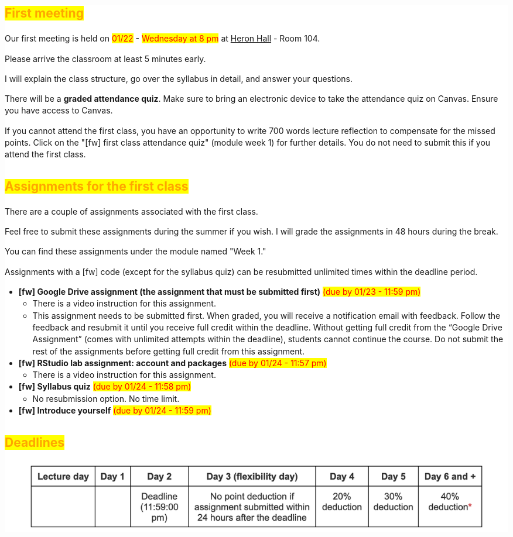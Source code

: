 ## <mark style="color:orange;">First meeting</mark>

Our first meeting is held on <mark style="color:red;">01/22</mark> - <mark style="color:red;">Wednesday at 8 pm</mark> at [Heron Hall](https://goo.gl/maps/YgdtjK5542qNHV8Z9) - Room 104.

Please arrive the classroom at least 5 minutes early.

I will explain the class structure, go over the syllabus in detail, and answer your questions.

There will be a **graded attendance quiz**. Make sure to bring an electronic device to take the attendance quiz on Canvas. Ensure you have access to Canvas.&#x20;

If you cannot attend the first class, you have an opportunity to write 700 words lecture reflection to compensate for the missed points. Click on the "\[fw] first class attendance quiz" (module week 1) for further details. You do not need to submit this if you attend the first class.&#x20;

## <mark style="color:orange;">Assignments for the first class</mark>

There are a couple of assignments associated with the first class.&#x20;

Feel free to submit these assignments during the summer if you wish. I will grade the assignments in 48 hours during the break.

You can find these assignments under the module named "Week 1."

Assignments with a \[fw] code (except for the syllabus quiz) can be resubmitted unlimited times within the deadline period.&#x20;

* **\[fw] Google Drive assignment (the assignment that must be submitted first)** <mark style="color:red;">(due by 01/23 - 11:59 pm)</mark>
  * There is a video instruction for this assignment.
  * This assignment needs to be submitted first. When graded, you will receive a notification email with feedback. Follow the feedback and resubmit it until you receive full credit within the deadline. Without getting full credit from the “Google Drive Assignment” (comes with unlimited attempts within the deadline), students cannot continue the course. Do not submit the rest of the assignments before getting full credit from this assignment.
* **\[fw] RStudio lab assignment: account and packages** <mark style="color:red;">(due by 01/24 - 11:57 pm)</mark>
  * There is a video instruction for this assignment.
* **\[fw] Syllabus quiz** <mark style="color:red;">(due by 01/24 - 11:58 pm)</mark>
  * No resubmission option. No time limit.
* **\[fw] Introduce yourself** <mark style="color:red;">(due by 01/24 - 11:59 pm)</mark>

## <mark style="color:orange;">Deadlines</mark>

<figure><img src="../../.gitbook/assets/image (2) (1) (1) (1) (1) (1) (1).png" alt=""><figcaption></figcaption></figure>
